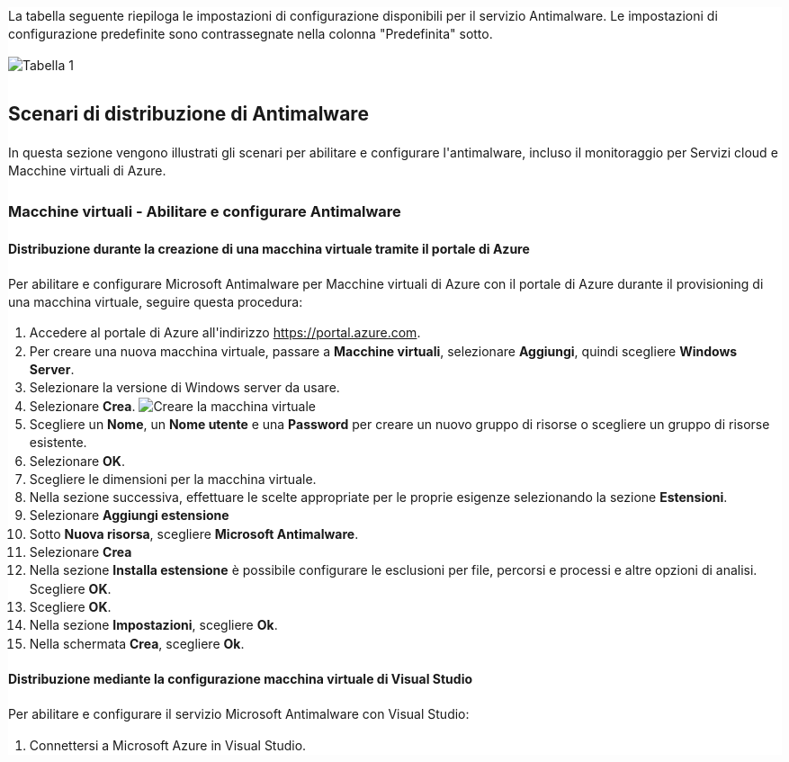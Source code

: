 La tabella seguente riepiloga le impostazioni di configurazione disponibili per il servizio Antimalware. Le impostazioni di configurazione predefinite sono contrassegnate nella colonna "Predefinita" sotto.

![Tabella 1](./media/antimalware/sec-azantimal-tb18.PNG)

## <a name="antimalware-deployment-scenarios"></a>Scenari di distribuzione di Antimalware

In questa sezione vengono illustrati gli scenari per abilitare e configurare l'antimalware, incluso il monitoraggio per Servizi cloud e Macchine virtuali di Azure.

### <a name="virtual-machines---enable-and-configure-antimalware"></a>Macchine virtuali - Abilitare e configurare Antimalware

#### <a name="deployment-while-creating-a-vm-using-the-azure-portal"></a>Distribuzione durante la creazione di una macchina virtuale tramite il portale di Azure

Per abilitare e configurare Microsoft Antimalware per Macchine virtuali di Azure con il portale di Azure durante il provisioning di una macchina virtuale, seguire questa procedura:

1. Accedere al portale di Azure all'indirizzo <https://portal.azure.com>.
2. Per creare una nuova macchina virtuale, passare a **Macchine virtuali**, selezionare **Aggiungi**, quindi scegliere **Windows Server**.
3. Selezionare la versione di Windows server da usare.
4. Selezionare **Crea**.
    ![Creare la macchina virtuale](./media/antimalware/create-vm.PNG)
5. Scegliere un **Nome**, un **Nome utente** e una **Password** per creare un nuovo gruppo di risorse o scegliere un gruppo di risorse esistente.
6. Selezionare **OK**.
7. Scegliere le dimensioni per la macchina virtuale.
8. Nella sezione successiva, effettuare le scelte appropriate per le proprie esigenze selezionando la sezione **Estensioni**.
9. Selezionare **Aggiungi estensione**
10. Sotto **Nuova risorsa**, scegliere **Microsoft Antimalware**.
11. Selezionare **Crea**
12. Nella sezione **Installa estensione** è possibile configurare le esclusioni per file, percorsi e processi e altre opzioni di analisi. Scegliere **OK**.
13. Scegliere **OK**.
14. Nella sezione **Impostazioni**, scegliere **Ok**.
15. Nella schermata **Crea**, scegliere **Ok**.

#### <a name="deployment-using-the-visual-studio-virtual-machine-configuration"></a>Distribuzione mediante la configurazione macchina virtuale di Visual Studio

Per abilitare e configurare il servizio Microsoft Antimalware con Visual Studio:

1. Connettersi a Microsoft Azure in Visual Studio.
